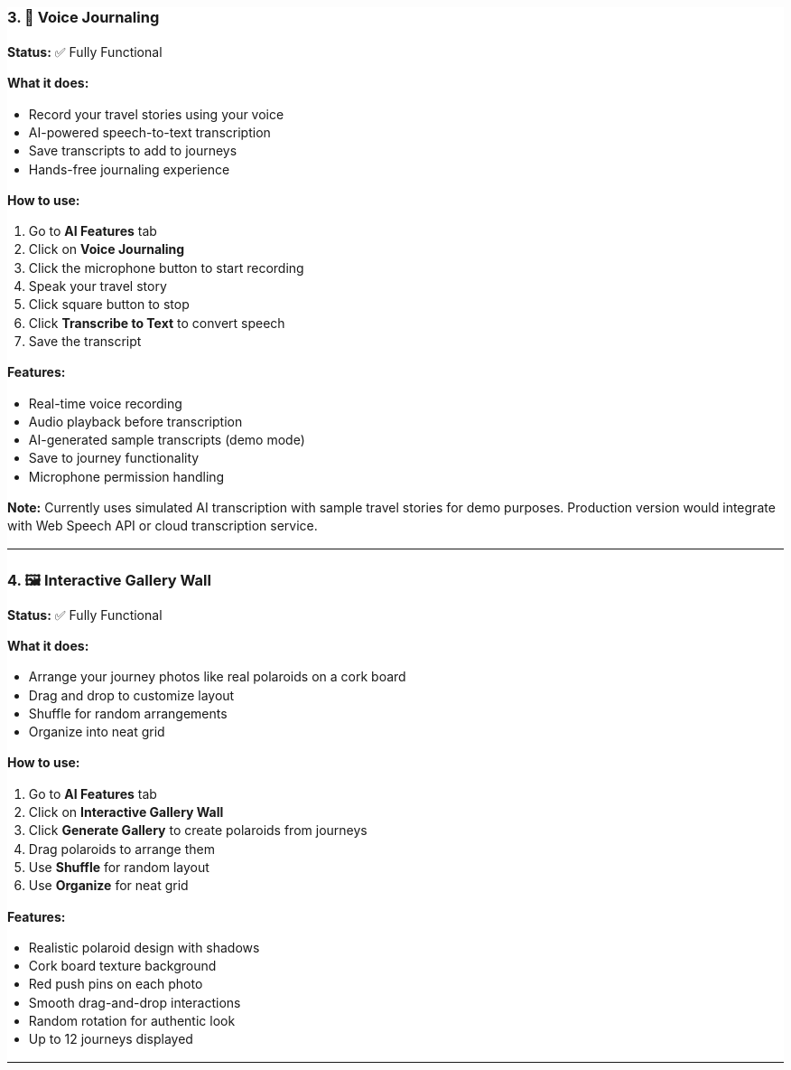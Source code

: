
### 3. 🎤 Voice Journaling
**Status:** ✅ Fully Functional

**What it does:**
- Record your travel stories using your voice
- AI-powered speech-to-text transcription
- Save transcripts to add to journeys
- Hands-free journaling experience

**How to use:**
1. Go to **AI Features** tab
2. Click on **Voice Journaling**
3. Click the microphone button to start recording
4. Speak your travel story
5. Click square button to stop
6. Click **Transcribe to Text** to convert speech
7. Save the transcript

**Features:**
- Real-time voice recording
- Audio playback before transcription
- AI-generated sample transcripts (demo mode)
- Save to journey functionality
- Microphone permission handling

**Note:** Currently uses simulated AI transcription with sample travel stories for demo purposes. Production version would integrate with Web Speech API or cloud transcription service.

---

### 4. 🖼️ Interactive Gallery Wall
**Status:** ✅ Fully Functional

**What it does:**
- Arrange your journey photos like real polaroids on a cork board
- Drag and drop to customize layout
- Shuffle for random arrangements
- Organize into neat grid

**How to use:**
1. Go to **AI Features** tab
2. Click on **Interactive Gallery Wall**
3. Click **Generate Gallery** to create polaroids from journeys
4. Drag polaroids to arrange them
5. Use **Shuffle** for random layout
6. Use **Organize** for neat grid

**Features:**
- Realistic polaroid design with shadows
- Cork board texture background
- Red push pins on each photo
- Smooth drag-and-drop interactions
- Random rotation for authentic look
- Up to 12 journeys displayed

---